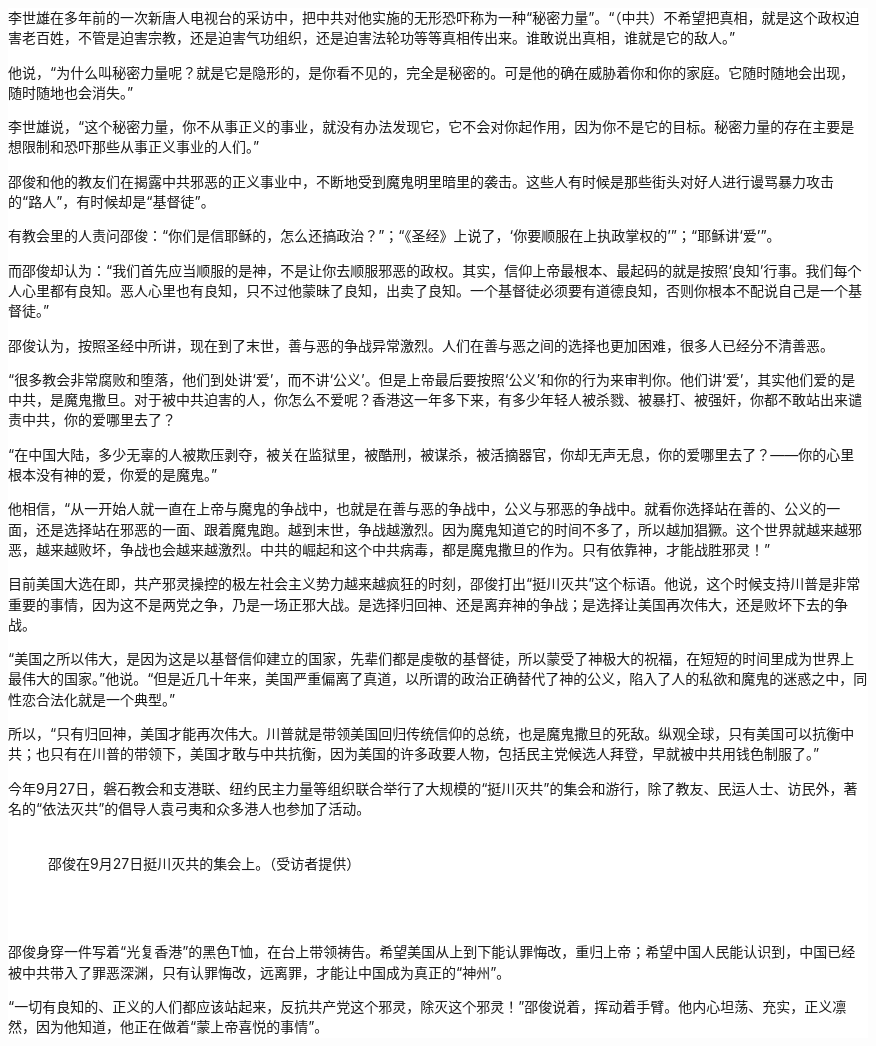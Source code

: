 </p>
<p>
 李世雄在多年前的一次新唐人电视台的采访中，把中共对他实施的无形恐吓称为一种“秘密力量”。“（中共）不希望把真相，就是这个政权迫害老百姓，不管是迫害宗教，还是迫害气功组织，还是迫害法轮功等等真相传出来。谁敢说出真相，谁就是它的敌人。”
</p>
<p>
 他说，“为什么叫秘密力量呢？就是它是隐形的，是你看不见的，完全是秘密的。可是他的确在威胁着你和你的家庭。它随时随地会出现，随时随地也会消失。”
</p>
<p>
 李世雄说，“这个秘密力量，你不从事正义的事业，就没有办法发现它，它不会对你起作用，因为你不是它的目标。秘密力量的存在主要是想限制和恐吓那些从事正义事业的人们。”
</p>
<p>
 邵俊和他的教友们在揭露中共邪恶的正义事业中，不断地受到魔鬼明里暗里的袭击。这些人有时候是那些街头对好人进行谩骂暴力攻击的“路人”，有时候却是“基督徒”。
</p>
<p>
 有教会里的人责问邵俊：“你们是信耶稣的，怎么还搞政治？”；“《圣经》上说了，‘你要顺服在上执政掌权的’”；“耶稣讲‘爱’”。
</p>
<p>
 而邵俊却认为：“我们首先应当顺服的是神，不是让你去顺服邪恶的政权。其实，信仰上帝最根本、最起码的就是按照‘良知’行事。我们每个人心里都有良知。恶人心里也有良知，只不过他蒙昧了良知，出卖了良知。一个基督徒必须要有道德良知，否则你根本不配说自己是一个基督徒。”
</p>
<p>
 邵俊认为，按照圣经中所讲，现在到了末世，善与恶的争战异常激烈。人们在善与恶之间的选择也更加困难，很多人已经分不清善恶。
</p>
<p>
 “很多教会非常腐败和堕落，他们到处讲‘爱’，而不讲‘公义’。但是上帝最后要按照‘公义’和你的行为来审判你。他们讲‘爱’，其实他们爱的是中共，是魔鬼撒旦。对于被中共迫害的人，你怎么不爱呢？香港这一年多下来，有多少年轻人被杀戮、被暴打、被强奸，你都不敢站出来谴责中共，你的爱哪里去了？
</p>
<p>
 “在中国大陆，多少无辜的人被欺压剥夺，被关在监狱里，被酷刑，被谋杀，被活摘器官，你却无声无息，你的爱哪里去了？——你的心里根本没有神的爱，你爱的是魔鬼。”
</p>
<p>
 他相信，“从一开始人就一直在上帝与魔鬼的争战中，也就是在善与恶的争战中，公义与邪恶的争战中。就看你选择站在善的、公义的一面，还是选择站在邪恶的一面、跟着魔鬼跑。越到末世，争战越激烈。因为魔鬼知道它的时间不多了，所以越加猖獗。这个世界就越来越邪恶，越来越败坏，争战也会越来越激烈。中共的崛起和这个中共病毒，都是魔鬼撒旦的作为。只有依靠神，才能战胜邪灵！”
</p>
<p>
 目前美国大选在即，共产邪灵操控的极左社会主义势力越来越疯狂的时刻，邵俊打出“挺川灭共”这个标语。他说，这个时候支持川普是非常重要的事情，因为这不是两党之争，乃是一场正邪大战。是选择归回神、还是离弃神的争战；是选择让美国再次伟大，还是败坏下去的争战。
</p>
<p>
 “美国之所以伟大，是因为这是以基督信仰建立的国家，先辈们都是虔敬的基督徒，所以蒙受了神极大的祝福，在短短的时间里成为世界上最伟大的国家。”他说。“但是近几十年来，美国严重偏离了真道，以所谓的政治正确替代了神的公义，陷入了人的私欲和魔鬼的迷惑之中，同性恋合法化就是一个典型。”
</p>
<p>
 所以，“只有归回神，美国才能再次伟大。川普就是带领美国回归传统信仰的总统，也是魔鬼撒旦的死敌。纵观全球，只有美国可以抗衡中共；也只有在川普的带领下，美国才敢与中共抗衡，因为美国的许多政要人物，包括民主党候选人拜登，早就被中共用钱色制服了。”
</p>
<p>
 今年9月27日，磐石教会和支港联、纽约民主力量等组织联合举行了大规模的“挺川灭共”的集会和游行，除了教友、民运人士、访民外，著名的“依法灭共”的倡导人袁弓夷和众多港人也参加了活动。
</p>
<figure class="wp-caption alignnone" id="attachment_12484617" style="width: 600px">
 <ok href="https://i.epochtimes.com/assets/uploads/2020/10/7ccd95e26007f55cf0f175a7188bd9b5.jpg">
  <img alt="" class="size-large wp-image-12484617" src="https://i.epochtimes.com/assets/uploads/2020/10/7ccd95e26007f55cf0f175a7188bd9b5-600x450.jpg"/>
 </ok>
 <br/><figcaption class="wp-caption-text">
  邵俊在9月27日挺川灭共的集会上。（受访者提供）
 </figcaption><br/>
</figure><br/>
<p>
 邵俊身穿一件写着“光复香港”的黑色T恤，在台上带领祷告。希望美国从上到下能认罪悔改，重归上帝；希望中国人民能认识到，中国已经被中共带入了罪恶深渊，只有认罪悔改，远离罪，才能让中国成为真正的“神州”。
</p>
<p>
 “一切有良知的、正义的人们都应该站起来，反抗共产党这个邪灵，除灭这个邪灵！”邵俊说着，挥动着手臂。他内心坦荡、充实，正义凛然，因为他知道，他正在做着“蒙上帝喜悦的事情”。
